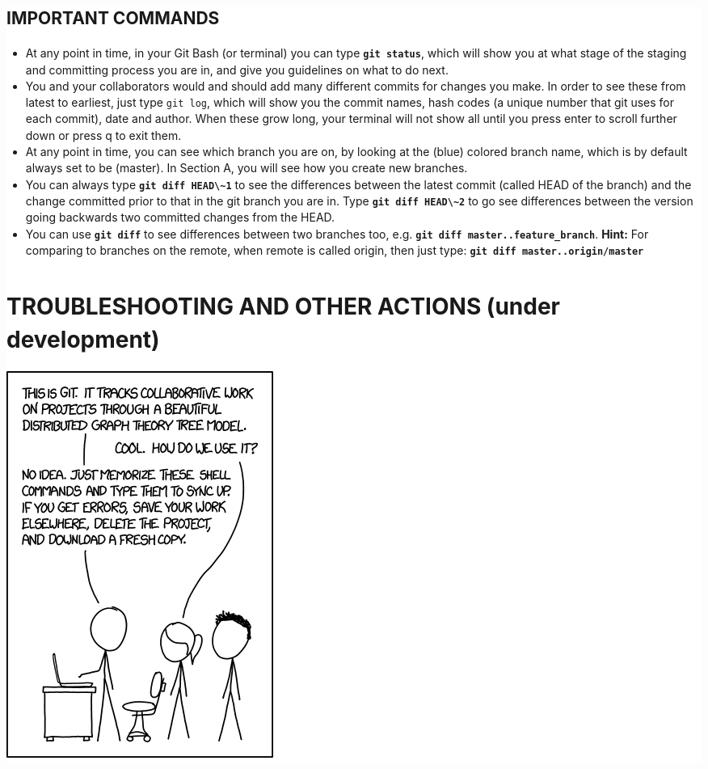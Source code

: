 <a name="important-commands"></a>
## IMPORTANT COMMANDS

-   At any point in time, in your Git Bash (or terminal) you can type **`git status`**, which will show you at what stage of the staging and committing process you are in, and give you guidelines on what to do next.
-   You and your collaborators would and should add many different commits for changes you make. In order to see these from latest to earliest, just type `git log`, which will show you the commit names, hash codes (a unique number that git uses for each commit), date and author. When these grow long, your terminal will not show all until you press enter to scroll further down or press q to exit them.
-   At any point in time, you can see which branch you are on, by looking at the (blue) colored branch name, which is by default always set to be (master). In Section A, you will see how you create new branches.
-   You can always type **`git diff HEAD\~1`** to see the differences between the latest commit (called HEAD of the branch) and the change committed prior to that in the git branch you are in. Type **`git diff HEAD\~2`** to go see differences between the version going backwards two committed changes from the HEAD.
-   You can use **`git diff`** to see differences between two branches too, e.g. **`git diff master..feature_branch`**. **Hint:** For comparing to branches on the remote, when remote is called origin, then just type: **`git diff master..origin/master`**


<a name="troubleshooting-and-other-actions"></a>
# TROUBLESHOOTING AND OTHER ACTIONS (under development)

![](https://github.com/EdSaiediSkatt/git-workflow/blob/master/media/image12.png)
